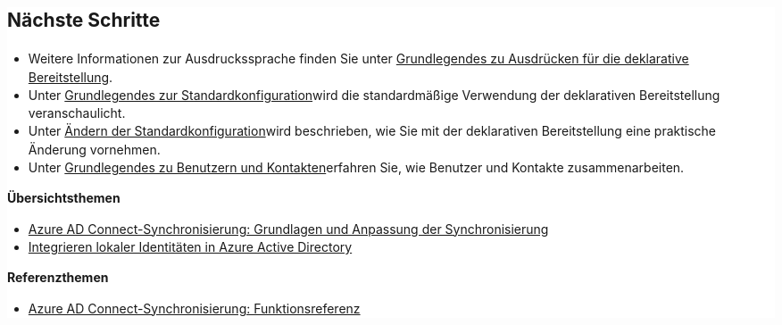 ## <a name="next-steps"></a>Nächste Schritte
* Weitere Informationen zur Ausdruckssprache finden Sie unter [Grundlegendes zu Ausdrücken für die deklarative Bereitstellung](concept-azure-ad-connect-sync-declarative-provisioning-expressions.md).
* Unter [Grundlegendes zur Standardkonfiguration](concept-azure-ad-connect-sync-default-configuration.md)wird die standardmäßige Verwendung der deklarativen Bereitstellung veranschaulicht.
* Unter [Ändern der Standardkonfiguration](how-to-connect-sync-change-the-configuration.md)wird beschrieben, wie Sie mit der deklarativen Bereitstellung eine praktische Änderung vornehmen.
* Unter [Grundlegendes zu Benutzern und Kontakten](concept-azure-ad-connect-sync-user-and-contacts.md)erfahren Sie, wie Benutzer und Kontakte zusammenarbeiten.

**Übersichtsthemen**

* [Azure AD Connect-Synchronisierung: Grundlagen und Anpassung der Synchronisierung](how-to-connect-sync-whatis.md)
* [Integrieren lokaler Identitäten in Azure Active Directory](whatis-hybrid-identity.md)

**Referenzthemen**

* [Azure AD Connect-Synchronisierung: Funktionsreferenz](reference-connect-sync-functions-reference.md)
